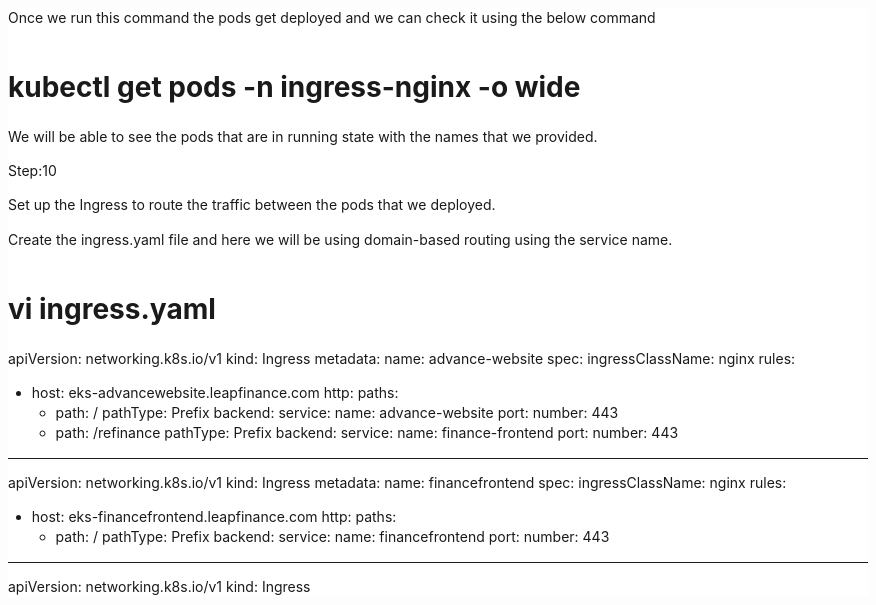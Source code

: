 Once we run this command the pods get deployed and we can check it using the below command

# kubectl get pods -n ingress-nginx -o wide





We will be able to see the pods that are in running state with the names that we provided.




Step:10

Set up the Ingress to route the traffic between the pods that we deployed.


Create the ingress.yaml file and here we will be using domain-based routing using the service name.

# vi ingress.yaml

apiVersion: networking.k8s.io/v1
kind: Ingress
metadata:
  name: advance-website
spec:
  ingressClassName: nginx
  rules:
  - host: eks-advancewebsite.leapfinance.com
    http:
      paths:
      - path: /
        pathType: Prefix
        backend:
          service:
            name: advance-website
            port:
              number: 443
      - path: /refinance
        pathType: Prefix
        backend:
          service:
            name: finance-frontend
            port:
              number: 443
---
apiVersion: networking.k8s.io/v1
kind: Ingress
metadata:
  name: financefrontend
spec:
  ingressClassName: nginx
  rules:
  - host: eks-financefrontend.leapfinance.com
    http:
      paths:
      - path: /
        pathType: Prefix
        backend:
          service:
            name: financefrontend
            port:
              number: 443
---
apiVersion: networking.k8s.io/v1
kind: Ingress